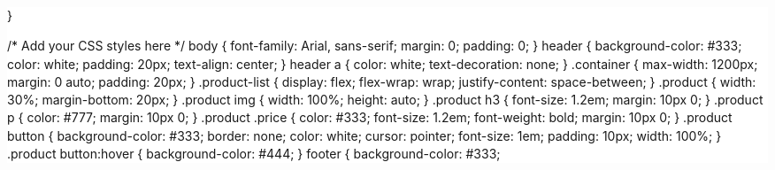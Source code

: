 }

/* Add your CSS styles here */
body {
    font-family: Arial, sans-serif;
    margin: 0;
    padding: 0;
  }
  header {
    background-color: #333;
    color: white;
    padding: 20px;
    text-align: center;
  }
  header a {
    color: white;
    text-decoration: none;
  }
  .container {
    max-width: 1200px;
    margin: 0 auto;
    padding: 20px;
  }
  .product-list {
    display: flex;
    flex-wrap: wrap;
    justify-content: space-between;
  }
  .product {
    width: 30%;
    margin-bottom: 20px;
  }
  .product img {
    width: 100%;
    height: auto;
  }
  .product h3 {
    font-size: 1.2em;
    margin: 10px 0;
  }
  .product p {
    color: #777;
    margin: 10px 0;
  }
  .product .price {
    color: #333;
    font-size: 1.2em;
    font-weight: bold;
    margin: 10px 0;
  }
  .product button {
    background-color: #333;
    border: none;
    color: white;
    cursor: pointer;
    font-size: 1em;
    padding: 10px;
    width: 100%;
  }
  .product button:hover {
    background-color: #444;
  }
  footer {
    background-color: #333;